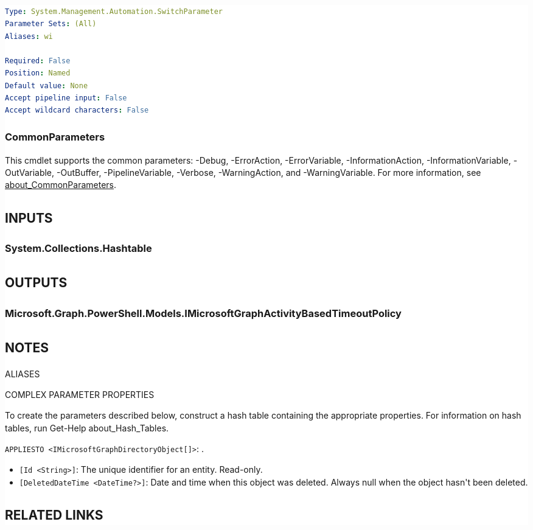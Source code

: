 ```yaml
Type: System.Management.Automation.SwitchParameter
Parameter Sets: (All)
Aliases: wi

Required: False
Position: Named
Default value: None
Accept pipeline input: False
Accept wildcard characters: False
```

### CommonParameters
This cmdlet supports the common parameters: -Debug, -ErrorAction, -ErrorVariable, -InformationAction, -InformationVariable, -OutVariable, -OutBuffer, -PipelineVariable, -Verbose, -WarningAction, and -WarningVariable. For more information, see [about_CommonParameters](http://go.microsoft.com/fwlink/?LinkID=113216).

## INPUTS

### System.Collections.Hashtable

## OUTPUTS

### Microsoft.Graph.PowerShell.Models.IMicrosoftGraphActivityBasedTimeoutPolicy

## NOTES

ALIASES

COMPLEX PARAMETER PROPERTIES

To create the parameters described below, construct a hash table containing the appropriate properties. For information on hash tables, run Get-Help about_Hash_Tables.


`APPLIESTO <IMicrosoftGraphDirectoryObject[]>`: .
  - `[Id <String>]`: The unique identifier for an entity. Read-only.
  - `[DeletedDateTime <DateTime?>]`: Date and time when this object was deleted. Always null when the object hasn't been deleted.

## RELATED LINKS

